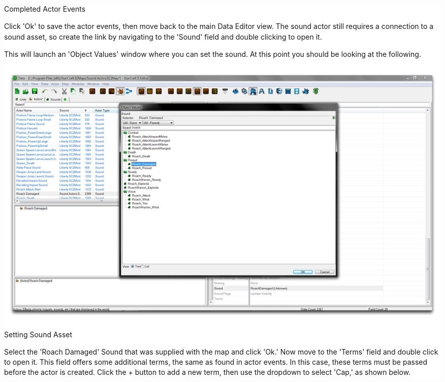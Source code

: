 Completed Actor Events

Click 'Ok' to save the actor events, then move back to the main Data
Editor view. The sound actor still requires a connection to a sound
asset, so create the link by navigating to the 'Sound' field and double
clicking to open it.

This will launch an 'Object Values' window where you can set the sound.
At this point you should be looking at the following.

![Image](./063_Sound_Actors/image10.png)

Setting Sound Asset

Select the 'Roach Damaged' Sound that was supplied with the map and
click 'Ok.' Now move to the 'Terms' field and double click to open it.
This field offers some additional terms, the same as found in actor
events. In this case, these terms must be passed before the actor is
created. Click the + button to add a new term, then use the dropdown to
select 'Cap,' as shown below.
